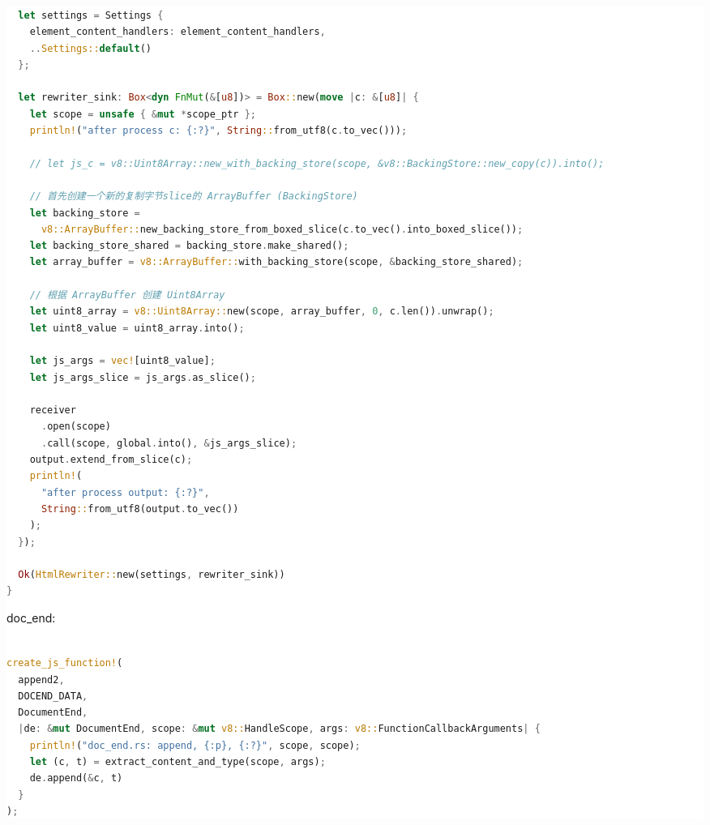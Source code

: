 ```rust
  let settings = Settings {
    element_content_handlers: element_content_handlers,
    ..Settings::default()
  };

  let rewriter_sink: Box<dyn FnMut(&[u8])> = Box::new(move |c: &[u8]| {
    let scope = unsafe { &mut *scope_ptr };
    println!("after process c: {:?}", String::from_utf8(c.to_vec()));

    // let js_c = v8::Uint8Array::new_with_backing_store(scope, &v8::BackingStore::new_copy(c)).into();

    // 首先创建一个新的复制字节slice的 ArrayBuffer (BackingStore)
    let backing_store =
      v8::ArrayBuffer::new_backing_store_from_boxed_slice(c.to_vec().into_boxed_slice());
    let backing_store_shared = backing_store.make_shared();
    let array_buffer = v8::ArrayBuffer::with_backing_store(scope, &backing_store_shared);

    // 根据 ArrayBuffer 创建 Uint8Array
    let uint8_array = v8::Uint8Array::new(scope, array_buffer, 0, c.len()).unwrap();
    let uint8_value = uint8_array.into();

    let js_args = vec![uint8_value];
    let js_args_slice = js_args.as_slice();

    receiver
      .open(scope)
      .call(scope, global.into(), &js_args_slice);
    output.extend_from_slice(c);
    println!(
      "after process output: {:?}",
      String::from_utf8(output.to_vec())
    );
  });

  Ok(HtmlRewriter::new(settings, rewriter_sink))
}
```





doc_end:

```rust

create_js_function!(
  append2,
  DOCEND_DATA,
  DocumentEnd,
  |de: &mut DocumentEnd, scope: &mut v8::HandleScope, args: v8::FunctionCallbackArguments| {
    println!("doc_end.rs: append, {:p}, {:?}", scope, scope);
    let (c, t) = extract_content_and_type(scope, args);
    de.append(&c, t)
  }
);
```
